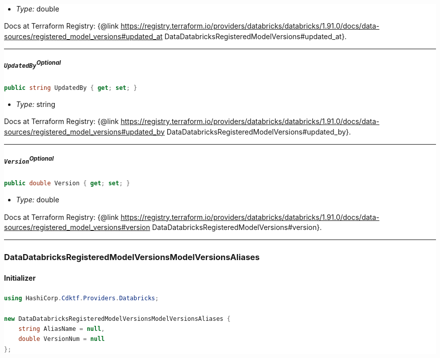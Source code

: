 - *Type:* double

Docs at Terraform Registry: {@link https://registry.terraform.io/providers/databricks/databricks/1.91.0/docs/data-sources/registered_model_versions#updated_at DataDatabricksRegisteredModelVersions#updated_at}.

---

##### `UpdatedBy`<sup>Optional</sup> <a name="UpdatedBy" id="@cdktf/provider-databricks.dataDatabricksRegisteredModelVersions.DataDatabricksRegisteredModelVersionsModelVersions.property.updatedBy"></a>

```csharp
public string UpdatedBy { get; set; }
```

- *Type:* string

Docs at Terraform Registry: {@link https://registry.terraform.io/providers/databricks/databricks/1.91.0/docs/data-sources/registered_model_versions#updated_by DataDatabricksRegisteredModelVersions#updated_by}.

---

##### `Version`<sup>Optional</sup> <a name="Version" id="@cdktf/provider-databricks.dataDatabricksRegisteredModelVersions.DataDatabricksRegisteredModelVersionsModelVersions.property.version"></a>

```csharp
public double Version { get; set; }
```

- *Type:* double

Docs at Terraform Registry: {@link https://registry.terraform.io/providers/databricks/databricks/1.91.0/docs/data-sources/registered_model_versions#version DataDatabricksRegisteredModelVersions#version}.

---

### DataDatabricksRegisteredModelVersionsModelVersionsAliases <a name="DataDatabricksRegisteredModelVersionsModelVersionsAliases" id="@cdktf/provider-databricks.dataDatabricksRegisteredModelVersions.DataDatabricksRegisteredModelVersionsModelVersionsAliases"></a>

#### Initializer <a name="Initializer" id="@cdktf/provider-databricks.dataDatabricksRegisteredModelVersions.DataDatabricksRegisteredModelVersionsModelVersionsAliases.Initializer"></a>

```csharp
using HashiCorp.Cdktf.Providers.Databricks;

new DataDatabricksRegisteredModelVersionsModelVersionsAliases {
    string AliasName = null,
    double VersionNum = null
};
```
